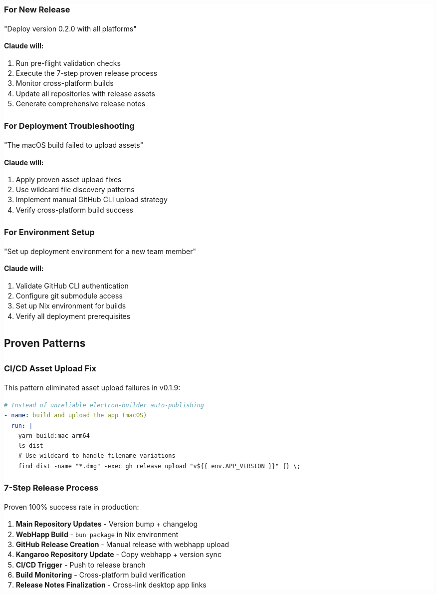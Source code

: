 ### **For New Release**
"Deploy version 0.2.0 with all platforms"

**Claude will:**
1. Run pre-flight validation checks
2. Execute the 7-step proven release process
3. Monitor cross-platform builds
4. Update all repositories with release assets
5. Generate comprehensive release notes

### **For Deployment Troubleshooting**
"The macOS build failed to upload assets"

**Claude will:**
1. Apply proven asset upload fixes
2. Use wildcard file discovery patterns
3. Implement manual GitHub CLI upload strategy
4. Verify cross-platform build success

### **For Environment Setup**
"Set up deployment environment for a new team member"

**Claude will:**
1. Validate GitHub CLI authentication
2. Configure git submodule access
3. Set up Nix environment for builds
4. Verify all deployment prerequisites

## Proven Patterns

### **CI/CD Asset Upload Fix**
This pattern eliminated asset upload failures in v0.1.9:

```yaml
# Instead of unreliable electron-builder auto-publishing
- name: build and upload the app (macOS)
  run: |
    yarn build:mac-arm64
    ls dist
    # Use wildcard to handle filename variations
    find dist -name "*.dmg" -exec gh release upload "v${{ env.APP_VERSION }}" {} \;
```

### **7-Step Release Process**
Proven 100% success rate in production:

1. **Main Repository Updates** - Version bump + changelog
2. **WebHapp Build** - `bun package` in Nix environment
3. **GitHub Release Creation** - Manual release with webhapp upload
4. **Kangaroo Repository Update** - Copy webhapp + version sync
5. **CI/CD Trigger** - Push to release branch
6. **Build Monitoring** - Cross-platform build verification
7. **Release Notes Finalization** - Cross-link desktop app links
